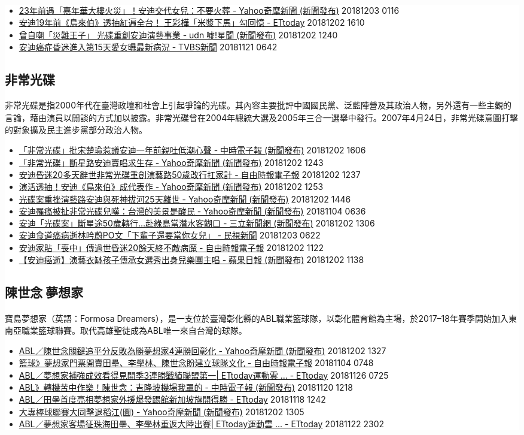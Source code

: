 - [23年前遇「嘉年華大樓火災」！安迪交代女兒：不要火葬 - Yahoo奇摩新聞 (新聞發布)](https://tw.news.yahoo.com/23%E5%B9%B4%E5%89%8D%E9%81%87-%E5%98%89%E5%B9%B4%E8%8F%AF%E5%A4%A7%E6%A8%93%E7%81%AB%E7%81%BD-%E5%AE%89%E8%BF%AA%E4%BA%A4%E4%BB%A3%E5%A5%B3%E5%85%92-%E4%B8%8D%E8%A6%81%E7%81%AB%E8%91%AC-005400793.html "23年前遇「嘉年華大樓火災」！安迪交代女兒：不要火葬 - Yahoo奇摩新聞 (新聞發布)") 20181203 0116
- [安迪19年前《鳥來伯》透抽紅遍全台！ 王彩樺「米漿下馬」勾回憶 - ETtoday](https://www.ettoday.net/news/20181203/1321176.htm "安迪19年前《鳥來伯》透抽紅遍全台！ 王彩樺「米漿下馬」勾回憶 - ETtoday") 20181202 1610
- [曾自嘲「災難王子」 光碟重創安迪演藝事業 - udn 噓!星聞 (新聞發布)](https://stars.udn.com/star/story/10091/3514320 "曾自嘲「災難王子」 光碟重創安迪演藝事業 - udn 噓!星聞 (新聞發布)") 20181202 1240
- [安迪癌症昏迷進入第15天愛女曝最新病況 - TVBS新聞](https://news.tvbs.com.tw/entertainment/1033318 "安迪癌症昏迷進入第15天愛女曝最新病況 - TVBS新聞") 20181121 0642

## 非常光碟

非常光碟是指2000年代在臺灣政壇和社會上引起爭論的光碟。其內容主要批評中國國民黨、泛藍陣營及其政治人物，另外還有一些主觀的言論，藉由演員以閒談的方式加以披露。非常光碟曾在2004年總統大選及2005年三合一選舉中發行。2007年4月24日，非常光碟意圖打擊的對象擴及民主進步黨部分政治人物。
- [「非常光碟」批宋楚瑜惹議安迪一年前親吐低潮心聲 - 中時電子報 (新聞發布)](https://www.chinatimes.com/realtimenews/20181203000011-260404 "「非常光碟」批宋楚瑜惹議安迪一年前親吐低潮心聲 - 中時電子報 (新聞發布)") 20181202 1606
- [「非常光碟」斷星路安迪賣唱求生存 - Yahoo奇摩新聞 (新聞發布)](https://tw.news.yahoo.com/%E9%9D%9E%E5%B8%B8%E5%85%89%E7%A2%9F-%E6%96%B7%E6%98%9F%E8%B7%AF-%E5%AE%89%E8%BF%AA%E8%B3%A3%E5%94%B1%E6%B1%82%E7%94%9F%E5%AD%98-122503963.html "「非常光碟」斷星路安迪賣唱求生存 - Yahoo奇摩新聞 (新聞發布)") 20181202 1243
- [安迪昏迷20多天辭世非常光碟重創演藝路50歲改行扛家計 - 自由時報電子報](http://ent.ltn.com.tw/news/breakingnews/2630774 "安迪昏迷20多天辭世非常光碟重創演藝路50歲改行扛家計 - 自由時報電子報") 20181202 1237
- [演活透抽！安迪《鳥來伯》成代表作 - Yahoo奇摩新聞 (新聞發布)](https://tw.news.yahoo.com/%E6%BC%94%E6%B4%BB%E9%80%8F%E6%8A%BD-%E5%AE%89%E8%BF%AA-%E9%B3%A5%E4%BE%86%E4%BC%AF-%E6%88%90%E4%BB%A3%E8%A1%A8%E4%BD%9C-124004822.html "演活透抽！安迪《鳥來伯》成代表作 - Yahoo奇摩新聞 (新聞發布)") 20181202 1253
- [光碟案重挫演藝路安迪與死神拔河25天離世 - Yahoo奇摩新聞 (新聞發布)](https://tw.news.yahoo.com/%E5%85%89%E7%A2%9F%E6%A1%88%E9%87%8D%E6%8C%AB%E6%BC%94%E8%97%9D%E8%B7%AF-%E5%AE%89%E8%BF%AA%E8%88%87%E6%AD%BB%E7%A5%9E%E6%8B%94%E6%B2%B325%E5%A4%A9%E9%9B%A2%E4%B8%96-143846891.html "光碟案重挫演藝路安迪與死神拔河25天離世 - Yahoo奇摩新聞 (新聞發布)") 20181202 1446
- [安迪罹癌被扯非常光碟兒嘆：台灣的美景是酸民 - Yahoo奇摩新聞 (新聞發布)](https://tw.news.yahoo.com/%E5%AE%89%E8%BF%AA%E7%BD%B9%E7%99%8C%E8%A2%AB%E6%89%AF%E9%9D%9E%E5%B8%B8%E5%85%89%E7%A2%9F-%E5%85%92%E5%98%86-%E5%8F%B0%E7%81%A3%E7%9A%84%E7%BE%8E%E6%99%AF%E6%98%AF%E9%85%B8%E6%B0%91-062209950.html "安迪罹癌被扯非常光碟兒嘆：台灣的美景是酸民 - Yahoo奇摩新聞 (新聞發布)") 20181104 0636
- [安迪「光碟案」斷星途50歲轉行…赴綠島當潛水客餬口 - 三立新聞網 (新聞發布)](https://www.setn.com/E/news.aspx?newsid=465079 "安迪「光碟案」斷星途50歲轉行…赴綠島當潛水客餬口 - 三立新聞網 (新聞發布)") 20181202 1306
- [安迪食道癌病逝林吟蔚PO文「下輩子還要當你女兒」 - 民視新聞](https://news.ftv.com.tw/news/detail/2018C03L04M1 "安迪食道癌病逝林吟蔚PO文「下輩子還要當你女兒」 - 民視新聞") 20181203 0622
- [安迪家貼「喪中」傳過世昏迷20餘天終不敵病魔 - 自由時報電子報](http://ent.ltn.com.tw/news/breakingnews/2630731 "安迪家貼「喪中」傳過世昏迷20餘天終不敵病魔 - 自由時報電子報") 20181202 1122
- [【安迪癌逝】演藝衣缽孩子傳承女選秀出身兒樂團主唱 - 蘋果日報 (新聞發布)](https://tw.entertainment.appledaily.com/realtime/20181202/1477081 "【安迪癌逝】演藝衣缽孩子傳承女選秀出身兒樂團主唱 - 蘋果日報 (新聞發布)") 20181202 1138

## 陳世念 夢想家

寶島夢想家（英語：Formosa Dreamers），是一支位於臺灣彰化縣的ABL職業籃球隊，以彰化體育館為主場，於2017–18年賽季開始加入東南亞職業籃球聯賽。取代高雄聖徒成為ABL唯一來自台灣的球隊。
- [ABL／陳世念關鍵追平分反敗為勝夢想家4連勝回彰化 - Yahoo奇摩新聞 (新聞發布)](https://tw.news.yahoo.com/abl-%E9%99%B3%E4%B8%96%E5%BF%B5%E9%97%9C%E9%8D%B5%E8%BF%BD%E5%B9%B3%E5%88%86%E5%8F%8D%E6%95%97%E7%82%BA%E5%8B%9D-%E5%A4%A2%E6%83%B3%E5%AE%B64%E9%80%A3%E5%8B%9D%E5%9B%9E%E5%BD%B0%E5%8C%96-130126645.html "ABL／陳世念關鍵追平分反敗為勝夢想家4連勝回彰化 - Yahoo奇摩新聞 (新聞發布)") 20181202 1327
- [籃球》夢想家門票開賣田壘、李學林、陳世念盼建立球隊文化 - 自由時報電子報](http://sports.ltn.com.tw/news/breakingnews/2601774 "籃球》夢想家門票開賣田壘、李學林、陳世念盼建立球隊文化 - 自由時報電子報") 20181104 0748
- [ABL／夢想家補強成效看得見開季3連勝戰績聯盟第一| ETtoday運動雲 ... - ETtoday](https://sports.ettoday.net/news/1316207 "ABL／夢想家補強成效看得見開季3連勝戰績聯盟第一| ETtoday運動雲 ... - ETtoday") 20181126 0725
- [ABL》轉機苦中作樂！陳世念：吉隆坡機場我罩的 - 中時電子報 (新聞發布)](https://www.chinatimes.com/realtimenews/20181120004438-260403 "ABL》轉機苦中作樂！陳世念：吉隆坡機場我罩的 - 中時電子報 (新聞發布)") 20181120 1218
- [ABL／田壘首度亮相夢想家外援爆發踢館新加坡旗開得勝 - ETtoday](https://sports.ettoday.net/news/1309736 "ABL／田壘首度亮相夢想家外援爆發踢館新加坡旗開得勝 - ETtoday") 20181118 1242
- [大專棒球聯賽大同擊退稻江(圖) - Yahoo奇摩新聞 (新聞發布)](https://tw.news.yahoo.com/%E5%A4%A7%E5%B0%88%E6%A3%92%E7%90%83%E8%81%AF%E8%B3%BD-%E5%A4%A7%E5%90%8C%E6%93%8A%E9%80%80%E7%A8%BB%E6%B1%9F-%E5%9C%96-123623060.html "大專棒球聯賽大同擊退稻江(圖) - Yahoo奇摩新聞 (新聞發布)") 20181202 1305
- [ABL／夢想家客場征珠海田壘、李學林重返大陸出賽| ETtoday運動雲 ... - ETtoday](https://sports.ettoday.net/news/1313381 "ABL／夢想家客場征珠海田壘、李學林重返大陸出賽| ETtoday運動雲 ... - ETtoday") 20181122 2302